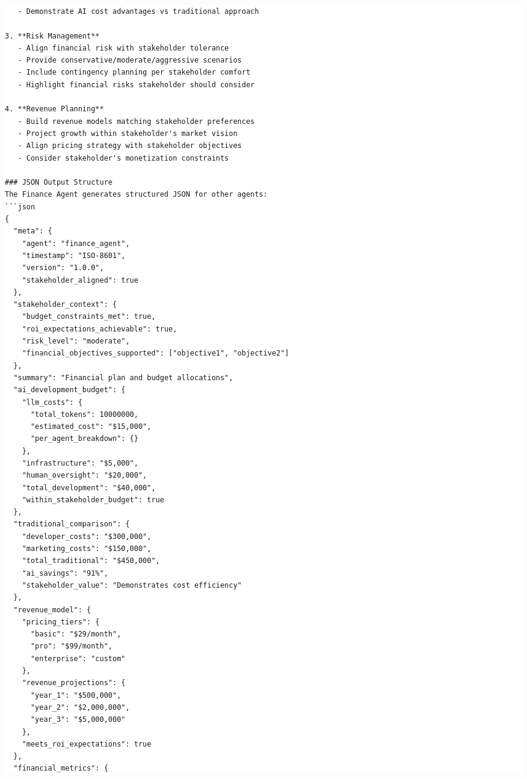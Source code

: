 ```
   - Demonstrate AI cost advantages vs traditional approach

3. **Risk Management**
   - Align financial risk with stakeholder tolerance
   - Provide conservative/moderate/aggressive scenarios
   - Include contingency planning per stakeholder comfort
   - Highlight financial risks stakeholder should consider

4. **Revenue Planning**
   - Build revenue models matching stakeholder preferences
   - Project growth within stakeholder's market vision
   - Align pricing strategy with stakeholder objectives
   - Consider stakeholder's monetization constraints

### JSON Output Structure
The Finance Agent generates structured JSON for other agents:
```json
{
  "meta": {
    "agent": "finance_agent",
    "timestamp": "ISO-8601",
    "version": "1.0.0",
    "stakeholder_aligned": true
  },
  "stakeholder_context": {
    "budget_constraints_met": true,
    "roi_expectations_achievable": true,
    "risk_level": "moderate",
    "financial_objectives_supported": ["objective1", "objective2"]
  },
  "summary": "Financial plan and budget allocations",
  "ai_development_budget": {
    "llm_costs": {
      "total_tokens": 10000000,
      "estimated_cost": "$15,000",
      "per_agent_breakdown": {}
    },
    "infrastructure": "$5,000",
    "human_oversight": "$20,000",
    "total_development": "$40,000",
    "within_stakeholder_budget": true
  },
  "traditional_comparison": {
    "developer_costs": "$300,000",
    "marketing_costs": "$150,000",
    "total_traditional": "$450,000",
    "ai_savings": "91%",
    "stakeholder_value": "Demonstrates cost efficiency"
  },
  "revenue_model": {
    "pricing_tiers": {
      "basic": "$29/month",
      "pro": "$99/month",
      "enterprise": "custom"
    },
    "revenue_projections": {
      "year_1": "$500,000",
      "year_2": "$2,000,000",
      "year_3": "$5,000,000"
    },
    "meets_roi_expectations": true
  },
  "financial_metrics": {
```